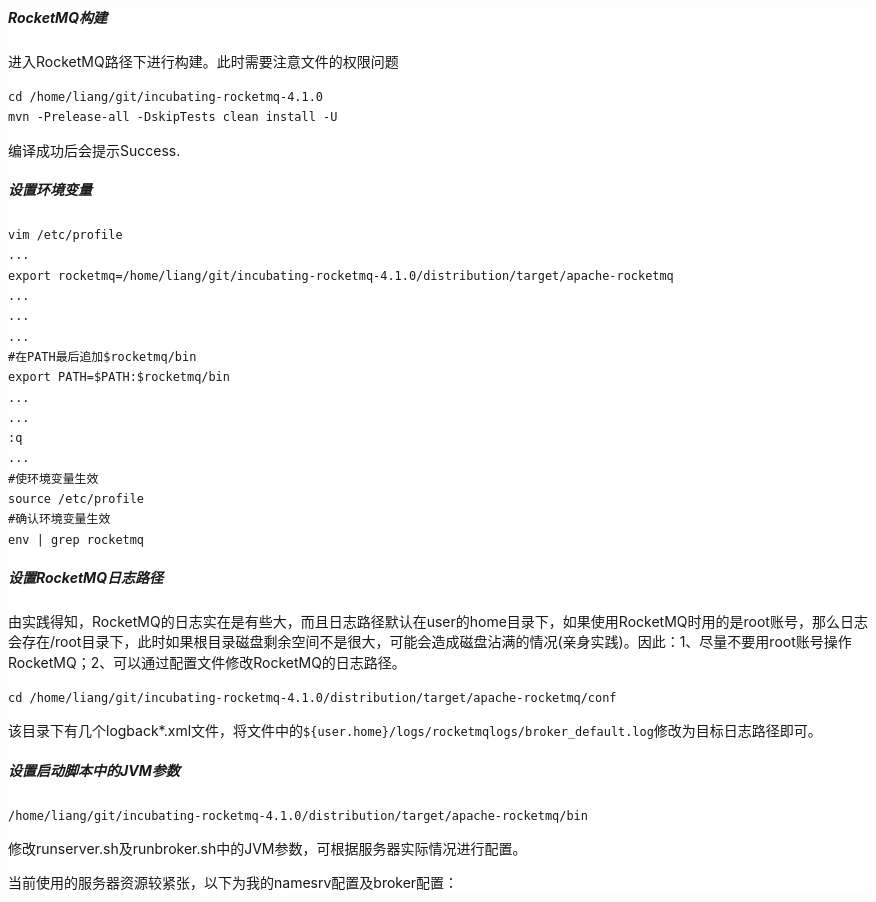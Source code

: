 



##### RocketMQ构建

进入RocketMQ路径下进行构建。此时需要注意文件的权限问题

```
cd /home/liang/git/incubating-rocketmq-4.1.0
mvn -Prelease-all -DskipTests clean install -U
```

编译成功后会提示Success.



##### 设置环境变量

```
vim /etc/profile
...
export rocketmq=/home/liang/git/incubating-rocketmq-4.1.0/distribution/target/apache-rocketmq
...
...
...
#在PATH最后追加$rocketmq/bin
export PATH=$PATH:$rocketmq/bin
...
...
:q
...
#使环境变量生效
source /etc/profile
#确认环境变量生效
env | grep rocketmq
```



##### 设置RocketMQ日志路径

由实践得知，RocketMQ的日志实在是有些大，而且日志路径默认在user的home目录下，如果使用RocketMQ时用的是root账号，那么日志会存在/root目录下，此时如果根目录磁盘剩余空间不是很大，可能会造成磁盘沾满的情况(亲身实践)。因此：1、尽量不要用root账号操作RocketMQ；2、可以通过配置文件修改RocketMQ的日志路径。

```
cd /home/liang/git/incubating-rocketmq-4.1.0/distribution/target/apache-rocketmq/conf
```

该目录下有几个logback*.xml文件，将文件中的`${user.home}/logs/rocketmqlogs/broker_default.log`修改为目标日志路径即可。



##### 设置启动脚本中的JVM参数

```
/home/liang/git/incubating-rocketmq-4.1.0/distribution/target/apache-rocketmq/bin
```

修改runserver.sh及runbroker.sh中的JVM参数，可根据服务器实际情况进行配置。

当前使用的服务器资源较紧张，以下为我的namesrv配置及broker配置：
